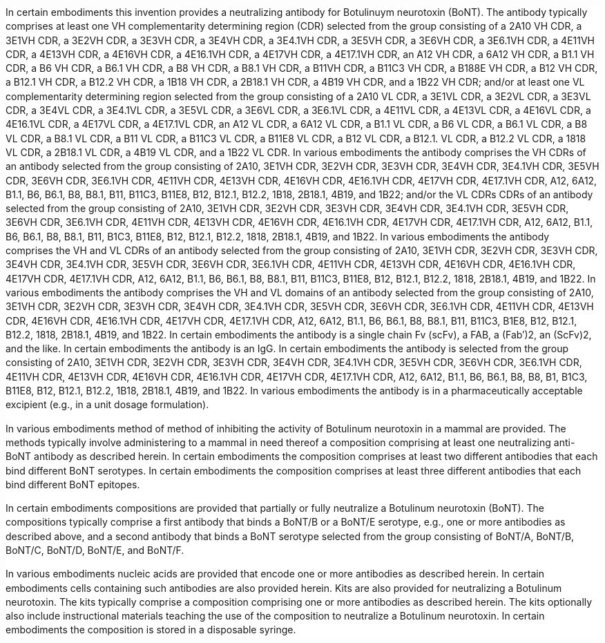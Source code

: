 In certain embodiments this invention provides a neutralizing antibody for Botulinuym neurotoxin (BoNT). The antibody typically comprises at least one VH complementarity determining region (CDR) selected from the group consisting of a 2A10 VH CDR, a 3E1VH CDR, a 3E2VH CDR, a 3E3VH CDR, a 3E4VH CDR, a 3E4.1VH CDR, a 3E5VH CDR, a 3E6VH CDR, a 3E6.1VH CDR, a 4E11VH CDR, a 4E13VH CDR, a 4E16VH CDR, a 4E16.1VH CDR, a 4E17VH CDR, a 4E17.1VH CDR, an A12 VH CDR, a 6A12 VH CDR, a B1.1 VH CDR, a B6 VH CDR, a B6.1 VH CDR, a B8 VH CDR, a B8.1 VH CDR, a B11VH CDR, a B11C3 VH CDR, a B188E VH CDR, a B12 VH CDR, a B12.1 VH CDR, a B12.2 VH CDR, a 1B18 VH CDR, a 2B18.1 VH CDR, a 4B19 VH CDR, and a 1B22 VH CDR; and/or at least one VL complementarity determining region selected from the group consisting of a 2A10 VL CDR, a 3E1VL CDR, a 3E2VL CDR, a 3E3VL CDR, a 3E4VL CDR, a 3E4.1VL CDR, a 3E5VL CDR, a 3E6VL CDR, a 3E6.1VL CDR, a 4E11VL CDR, a 4E13VL CDR, a 4E16VL CDR, a 4E16.1VL CDR, a 4E17VL CDR, a 4E17.1VL CDR, an A12 VL CDR, a 6A12 VL CDR, a B1.1 VL CDR, a B6 VL CDR, a B6.1 VL CDR, a B8 VL CDR, a B8.1 VL CDR, a B11 VL CDR, a B11C3 VL CDR, a B11E8 VL CDR, a B12 VL CDR, a B12.1. VL CDR, a B12.2 VL CDR, a 1818 VL CDR, a 2B18.1 VL CDR, a 4B19 VL CDR, and a 1B22 VL CDR. In various embodiments the antibody comprises the VH CDRs of an antibody selected from the group consisting of 2A10, 3E1VH CDR, 3E2VH CDR, 3E3VH CDR, 3E4VH CDR, 3E4.1VH CDR, 3E5VH CDR, 3E6VH CDR, 3E6.1VH CDR, 4E11VH CDR, 4E13VH CDR, 4E16VH CDR, 4E16.1VH CDR, 4E17VH CDR, 4E17.1VH CDR, A12, 6A12, B1.1, B6, B6.1, B8, B8.1, B11, B11C3, B11E8, B12, B12.1, B12.2, 1B18, 2B18.1, 4B19, and 1B22; and/or the VL CDRs CDRs of an antibody selected from the group consisting of 2A10, 3E1VH CDR, 3E2VH CDR, 3E3VH CDR, 3E4VH CDR, 3E4.1VH CDR, 3E5VH CDR, 3E6VH CDR, 3E6.1VH CDR, 4E11VH CDR, 4E13VH CDR, 4E16VH CDR, 4E16.1VH CDR, 4E17VH CDR, 4E17.1VH CDR, A12, 6A12, B1.1, B6, B6.1, B8, B8.1, B11, B1C3, B11E8, B12, B12.1, B12.2, 1818, 2B18.1, 4B19, and 1B22. In various embodiments the antibody comprises the VH and VL CDRs of an antibody selected from the group consisting of 2A10, 3E1VH CDR, 3E2VH CDR, 3E3VH CDR, 3E4VH CDR, 3E4.1VH CDR, 3E5VH CDR, 3E6VH CDR, 3E6.1VH CDR, 4E11VH CDR, 4E13VH CDR, 4E16VH CDR, 4E16.1VH CDR, 4E17VH CDR, 4E17.1VH CDR, A12, 6A12, B1.1, B6, B6.1, B8, B8.1, B11, B11C3, B11E8, B12, B12.1, B12.2, 1818, 2B18.1, 4B19, and 1B22. In various embodiments the antibody comprises the VH and VL domains of an antibody selected from the group consisting of 2A10, 3E1VH CDR, 3E2VH CDR, 3E3VH CDR, 3E4VH CDR, 3E4.1VH CDR, 3E5VH CDR, 3E6VH CDR, 3E6.1VH CDR, 4E11VH CDR, 4E13VH CDR, 4E16VH CDR, 4E16.1VH CDR, 4E17VH CDR, 4E17.1VH CDR, A12, 6A12, B1.1, B6, B6.1, B8, B8.1, B11, B11C3, B1E8, B12, B12.1, B12.2, 1818, 2B18.1, 4B19, and 1B22. In certain embodiments the antibody is a single chain Fv (scFv), a FAB, a (Fab′)2, an (ScFv)2, and the like. In certain embodiments the antibody is an IgG. In certain embodiments the antibody is selected from the group consisting of 2A10, 3E1VH CDR, 3E2VH CDR, 3E3VH CDR, 3E4VH CDR, 3E4.1VH CDR, 3E5VH CDR, 3E6VH CDR, 3E6.1VH CDR, 4E11VH CDR, 4E13VH CDR, 4E16VH CDR, 4E16.1VH CDR, 4E17VH CDR, 4E17.1VH CDR, A12, 6A12, B1.1, B6, B6.1, B8, B8, B1, B1C3, B11E8, B12, B12.1, B12.2, 1B18, 2B18.1, 4B19, and 1B22. In various embodiments the antibody is in a pharmaceutically acceptable excipient (e.g., in a unit dosage formulation).

In various embodiments method of method of inhibiting the activity of Botulinum neurotoxin in a mammal are provided. The methods typically involve administering to a mammal in need thereof a composition comprising at least one neutralizing anti-BoNT antibody as described herein. In certain embodiments the composition comprises at least two different antibodies that each bind different BoNT serotypes. In certain embodiments the composition comprises at least three different antibodies that each bind different BoNT epitopes.

In certain embodiments compositions are provided that partially or fully neutralize a Botulinum neurotoxin (BoNT). The compositions typically comprise a first antibody that binds a BoNT/B or a BoNT/E serotype, e.g., one or more antibodies as described above, and a second antibody that binds a BoNT serotype selected from the group consisting of BoNT/A, BoNT/B, BoNT/C, BoNT/D, BoNT/E, and BoNT/F.

In various embodiments nucleic acids are provided that encode one or more antibodies as described herein. In certain embodiments cells containing such antibodies are also provided herein. Kits are also provided for neutralizing a Botulinum neurotoxin. The kits typically comprise a composition comprising one or more antibodies as described herein. The kits optionally also include instructional materials teaching the use of the composition to neutralize a Botulinum neurotoxin. In certain embodiments the composition is stored in a disposable syringe.
